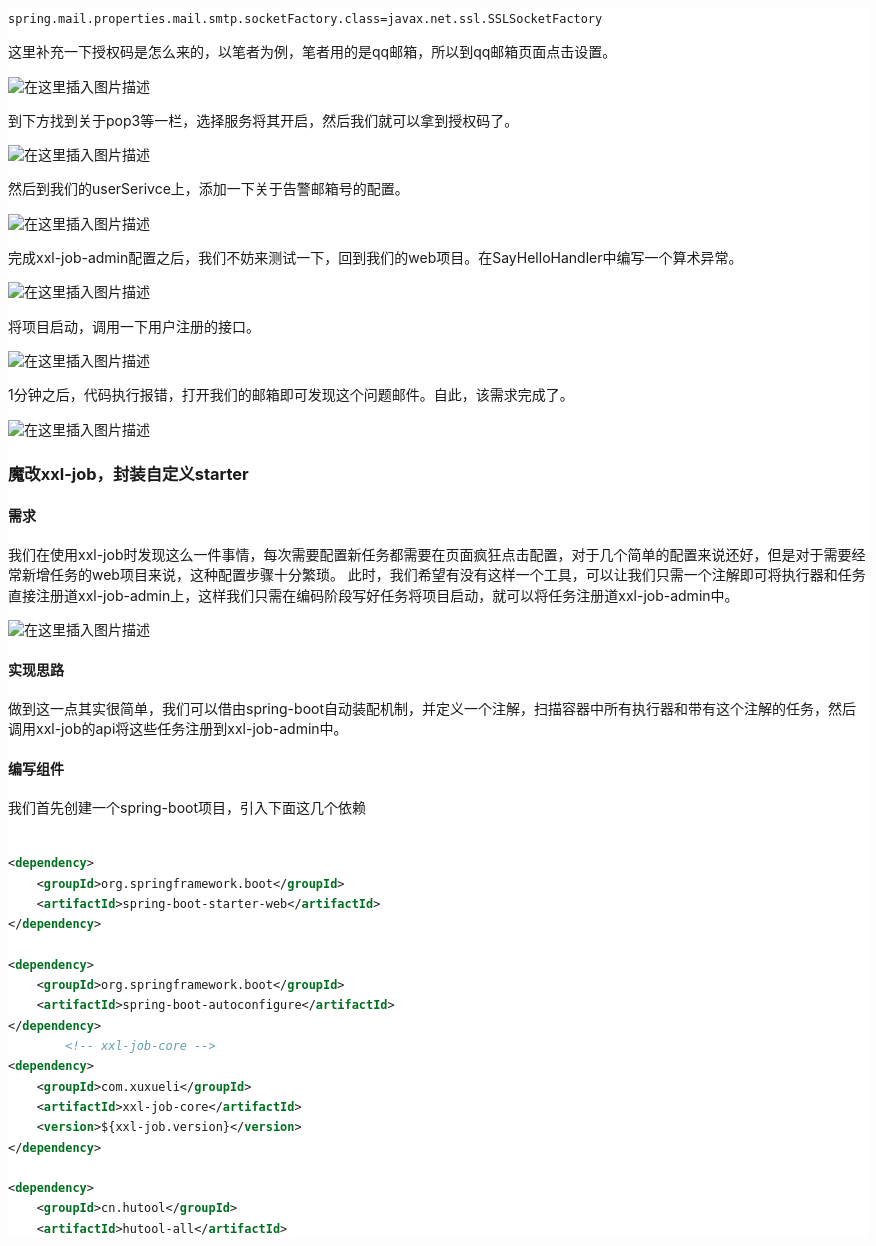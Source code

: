```bash
spring.mail.properties.mail.smtp.socketFactory.class=javax.net.ssl.SSLSocketFactory
```

这里补充一下授权码是怎么来的，以笔者为例，笔者用的是qq邮箱，所以到qq邮箱页面点击设置。

![在这里插入图片描述](https://cdn.jsdelivr.net/gh/mai-junxuan/Cloud-image/image/img202304211256229.png)

到下方找到关于pop3等一栏，选择服务将其开启，然后我们就可以拿到授权码了。

![在这里插入图片描述](https://cdn.jsdelivr.net/gh/mai-junxuan/Cloud-image/image/img202304211256341.png)

然后到我们的userSerivce上，添加一下关于告警邮箱号的配置。

![在这里插入图片描述](https://cdn.jsdelivr.net/gh/mai-junxuan/Cloud-image/image/img202304211256644.png)

完成xxl-job-admin配置之后，我们不妨来测试一下，回到我们的web项目。在SayHelloHandler中编写一个算术异常。

![在这里插入图片描述](https://cdn.jsdelivr.net/gh/mai-junxuan/Cloud-image/image/img202304211256142.png)

将项目启动，调用一下用户注册的接口。

![在这里插入图片描述](https://cdn.jsdelivr.net/gh/mai-junxuan/Cloud-image/image/img202304211256318.png)

1分钟之后，代码执行报错，打开我们的邮箱即可发现这个问题邮件。自此，该需求完成了。

![在这里插入图片描述](https://cdn.jsdelivr.net/gh/mai-junxuan/Cloud-image/image/img202304211256382.png)

### 魔改xxl-job，封装自定义starter

#### 需求

我们在使用xxl-job时发现这么一件事情，每次需要配置新任务都需要在页面疯狂点击配置，对于几个简单的配置来说还好，但是对于需要经常新增任务的web项目来说，这种配置步骤十分繁琐。 此时，我们希望有没有这样一个工具，可以让我们只需一个注解即可将执行器和任务直接注册道xxl-job-admin上，这样我们只需在编码阶段写好任务将项目启动，就可以将任务注册道xxl-job-admin中。

![在这里插入图片描述](https://cdn.jsdelivr.net/gh/mai-junxuan/Cloud-image/image/img202304211256304.png)

#### 实现思路

做到这一点其实很简单，我们可以借由spring-boot自动装配机制，并定义一个注解，扫描容器中所有执行器和带有这个注解的任务，然后调用xxl-job的api将这些任务注册到xxl-job-admin中。

#### 编写组件

我们首先创建一个spring-boot项目，引入下面这几个依赖

```xml

<dependency>
    <groupId>org.springframework.boot</groupId>
    <artifactId>spring-boot-starter-web</artifactId>
</dependency>

<dependency>
    <groupId>org.springframework.boot</groupId>
    <artifactId>spring-boot-autoconfigure</artifactId>
</dependency>
        <!-- xxl-job-core -->
<dependency>
    <groupId>com.xuxueli</groupId>
    <artifactId>xxl-job-core</artifactId>
    <version>${xxl-job.version}</version>
</dependency>

<dependency>
    <groupId>cn.hutool</groupId>
    <artifactId>hutool-all</artifactId>
```